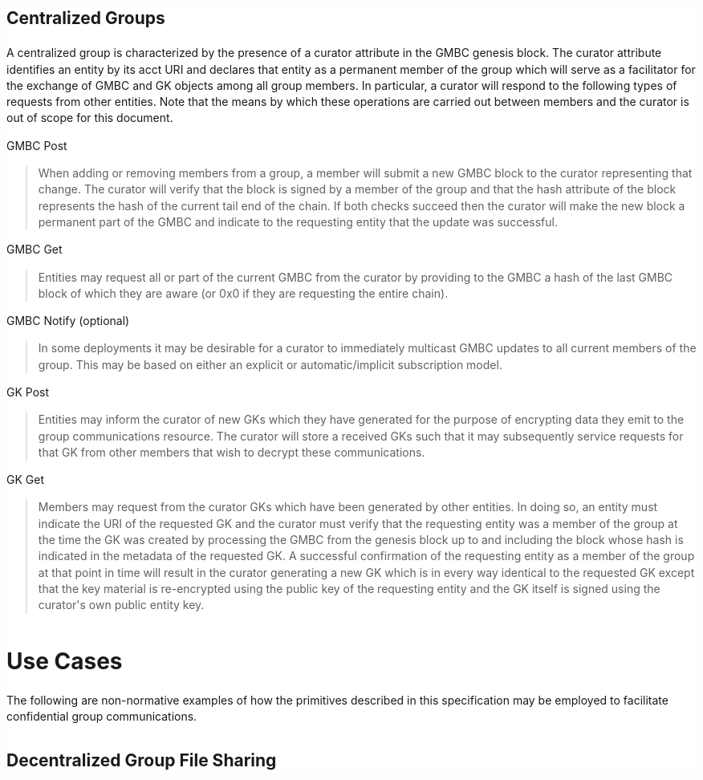 ## Centralized Groups

A centralized group is characterized by the presence of a curator attribute in the GMBC genesis block.  The curator attribute identifies an entity by its acct URI and declares that entity as a permanent member of the group which will serve as a facilitator for the exchange of GMBC and GK objects among all group members.  In particular, a curator will respond to the following types of requests from other entities.  Note that the means by which these operations are carried out between members and the curator is out of scope for this document.

GMBC Post

> When adding or removing members from a group, a member will submit a new GMBC block to the curator representing that change.  The curator will verify that the block is signed by a member of the group and that the hash attribute of the block represents the hash of the current tail end of the chain.  If both checks succeed then the curator will make the new block a permanent part of the GMBC and indicate to the requesting entity that the update was successful.

GMBC Get

> Entities may request all or part of the current GMBC from the curator by providing to the GMBC a hash of the last GMBC block of which they are aware (or 0x0 if they are requesting the entire chain).

GMBC Notify (optional)

> In some deployments it may be desirable for a curator to immediately multicast GMBC updates to all current members of the group.  This may be based on either an explicit or automatic/implicit subscription model.

GK Post

> Entities may inform the curator of new GKs which they have generated for the purpose of encrypting data they emit to the group communications resource.  The curator will store a received GKs such that it may subsequently service requests for that GK from other members that wish to decrypt these communications.

GK Get

> Members may request from the curator GKs which have been generated by other entities.  In doing so, an entity must indicate the URI of the requested GK and the curator must verify that the requesting entity was a member of the group at the time the GK was created by processing the GMBC from the genesis block up to and including the block whose hash is indicated in the metadata of the requested GK.  A successful confirmation of the requesting entity as a member of the group at that point in time will result in the curator generating a new GK which is in every way identical to the requested GK except that the key material is re-encrypted using the public key of the requesting entity and the GK itself is signed using the curator's own public entity key.

# Use Cases

The following are non-normative examples of how the primitives described in this specification may be employed to facilitate confidential group communications.

## Decentralized Group File Sharing 
